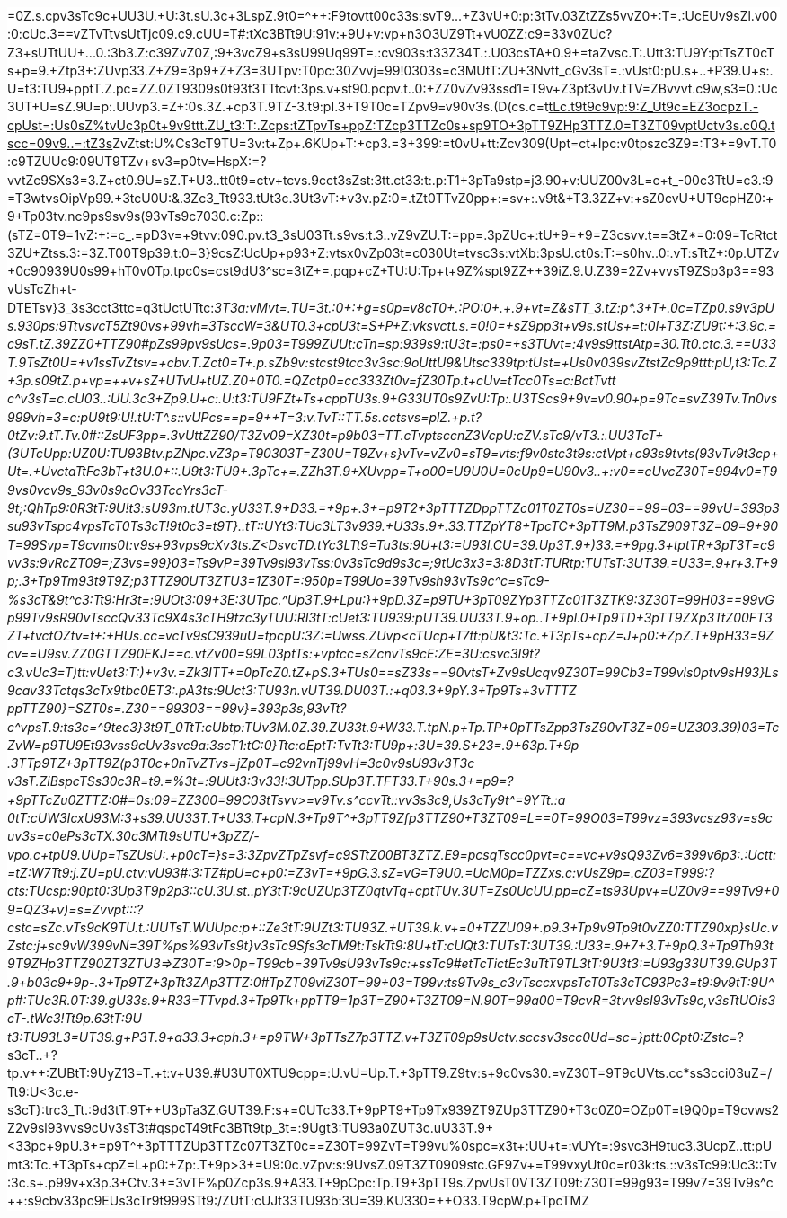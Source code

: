 =0Z.s.cpv3sTc9c+UU3U.+U:3t.sU.3c+3LspZ.9t0=^++:F9tovtt00c33s:svT9...+Z3vU+0:p:3tTv.03ZtZZs5vvZ0+:T=.:UcEUv9sZl.v00:0:cUc.3==vZTvTtvsUtTjc09.c9.cUU=T#:tXc3BTt9U:91v:+9U+v:vp+n3O3UZ9Tt+vU0ZZ:c9=33v0ZUc?Z3+sUTtUU+...0.:3b3.Z:c39ZvZ0Z,:9+3vcZ9+s3sU99Uq99T=.:cv903s:t33Z34T.:.U03csTA+0.9+=taZvsc.T:.Utt3:TU9Y:ptTsZT0cTs+p=9.+Ztp3+:ZUvp33.Z+Z9=3p9+Z+Z3=3UTpv:T0pc:30Zvvj=99!0303s=c3MUtT:ZU+3Nvtt_cGv3sT=.:vUst0:pU.s+..+P39.U+s:.U=t3:TU9+pptT.Z.pc=ZZ.0ZT9309s0t93t3TTtcvt:3ps.v+st90.pcpv.t..0:+ZZ0vZv93ssd1=T9v+Z3pt3vUv.tTV=ZBvvvt.c9w,s3=0.:Uc3UT+U=sZ.9U=p:.UUvp3.=Z+:0s.3Z.+cp3T.9TZ-3.t9:pI.3+T9T0c=TZpv9=v90v3s.(D(cs.c=t<tLc.t9t9c9vp:9:Z_Ut9c=EZ3ocpzT.-cpUst=:Us0sZ%tvUc3p0t+9v9ttt.ZU_t3:T:.Zcps:tZTpvTs+ppZ:TZcp3TTZc0s+sp9TO+3pTT9ZHp3TTZ.0=T3ZT09vptUctv3s.c0Q.tscc=09v9..=:tZ3s>ZvZtst:U%Cs3cT9TU=3v:t+Zp+.6KUp+T:+cp3.=3+399:=t0vU+tt:Zcv309(Upt=ct+Ipc:v0tpszc3Z9=:T3+=9vT.T0:c9TZUUc9:09UT9TZv+sv3=p0tv=HspX:=?vvtZc9SXs3=3.Z+ct0.9U=sZ.T+U3..tt0t9=ctv+tcvs.9cct3sZst:3tt.ct33:t:.p:T1+3pTa9stp=j3.90+v:UUZ00v3L=c+t_-00c3TtU=c3.:9=T3wtvsOipVp99.+3tcU0U:&.3Zc3_Tt933.tUt3c.3Ut3vT:+v3v.pZ:0=.tZt0TTvZ0pp+:=sv+:.v9t&+T3.3ZZ+v:+sZ0cvU+UT9cpHZ0:+9+Tp03tv.nc9ps9sv9s(93vTs9c7030.c:Zp::(sTZ=0T9=1vZ:+:=c_.=pD3v=+9tvv:090.pv.t3_3sU03Tt.s9vs:t.3..vZ9vZU.T:=pp=.3pZUc+:tU+9=+9=Z3csvv.t==3tZ*=0:09=TcRtct3ZU+Ztss.3:=3Z.T00T9p39.t:0=3}9csZ:UcUp+p93+Z:vtsx0vZp03t=c030Ut=tvsc3s:vtXb:3psU.ct0s:T:=s0hv..0:.vT:sTtZ+:0p.UTZv+0c90939U0s99+hT0v0Tp.tpc0s=cst9dU3^sc=3tZ+=.pqp+cZ+TU:U:Tp+t+9Z%spt9ZZ++39iZ.9.U.Z39=2Zv+vvsT9ZSp3p3==93vUsTcZh+t-DTETsv}3_3s3cct3ttc=q3tUctUTtc:_3T3a:vMvt=.TU=3t.:0+:+g=s0p=v8cT0+.:PO:0+.+.9+vt=Z&sTT_3.tZ:p*.3+T+.0c=TZp0.s9v3pUs.930ps:9TtvsvcT5Zt90vs+99vh=3TsccW=3&UT0.3+cpU3t=S+P+Z:vksvctt.s.=0!0=+sZ9pp3t+v9s.stUs+=t:0l+T3Z:ZU9t:+:3.9c.=c9sT.tZ.39ZZ0+TTZ90#pZs99pv9sUcs=.9p03=T999ZUUt:cTn=sp:939s9:tU3t=:ps0=+s3TUvt=:4v9s9ttstAtp=30.Tt0.ctc.3.==U33T.9TsZt0U=+v1ssTvZtsv=+cbv.T.Zct0=T+.p.sZb9v:stcst9tcc3v3sc:9oUttU9&Utsc339tp:tUst=+Us0v039svZtstZc9p9ttt:pU,t3:Tc.Z+3p.s09tZ.p+vp=++v+sZ+UTvU+tUZ.Z0+0T0.=QZctp0=cc333Zt0v=fZ30Tp.t+cUv=tTcc0Ts=c:BctTvtt c^v3sT=c.cU03..:UU.3c3+Zp9.U+c:.U:t3:TU9FZt+Ts+cppTU3s.9+G33UT0s9ZvU:Tp:.U3TScs9+9v=v0.90+p=9Tc=svZ39Tv.Tn0vs999vh=3=c:pU9t9:U!.tU:T^.s::vUPcs==p=9++T=3:v.TvT::TT.5s.cctsvs=plZ.+p.t?0tZv:9.tT.Tv.0#::ZsUF3pp=.3vUttZZ90/T3Zv09=XZ30t=p9b03=TT.cTvptsccnZ3VcpU:cZV.sTc9/_vT3.:.UU3TcT+(3UTcUpp:UZ0U:TU93Btv.pZNpc.vZ3p=T90303T=Z30U=T9Zv+s}vTv_=vZv0=sT9=vts:f9v0stc3t9s:ctVpt+c93s9tvts(93vTv9t3cp+Ut=.+UvctaTtFc3bT+t3U.0+::.U9t3:TU9+.3pTc+=.ZZh3T.9+XUvpp=T+o00=U9U0U=0cUp9=U90v3..+:v0==cUvcZ30T=994v0=T99v*s0vcv9s_93v0s9cOv33TccYrs3cT-9t;:QhTp9:0R3tT:9U!t3:sU93m.tUT3c.yU33T.9+D33.=+9p+.3+=p9T2+3pTTTZDppTTZc01T0ZT0s=UZ30==99=03==99vU=393p3su93vTspc4vpsTcT0Ts3cT!9t0c3*=t9T}..tT::UYt3:TUc3LT3v939.+U33s.9+.33.TTZpYT8+TpcTC+3pTT9M.p3TsZ909T3Z=09=9+90T=99Svp=T9cvms0t:v9s+93vps9cXv3ts.Z<DsvcTD.tYc3LTt9=Tu3ts:9U+t3:=U93l.CU=39._Up3T.9+)33.=+9pg.3+tptTR+3pT3T=c9vv3s:9vRcZT09=;Z3vs=99}03=Ts9vP=39Tv9sl93vTss:0v3sTc9d9s3c=;9tUc3x3=3:8D3tT:TURtp:TUTsT:3UT39.=U33=.9+r+3.T+9p;.3+Tp9Tm93t9T9Z;p3TTZ90UT3ZTU3=1Z30T=:950p=T99Uo=39Tv9sh93vTs9c^c=sTc9-%s3cT&9t^c3:Tt9:Hr3t=:9UOt3:09+3E:3UTpc.^Up3T.9+Lpu:}+9pD.3Z=p9TU+3pT09ZYp3TTZc01T3ZTK9:3Z30T=99H03==99vGp99Tv9sR90vTsccQv33Tc9X4s3cTH9tzc3yTUU:RI3tT:cUet3:TU939:pUT39.UU33T.9+op..T+9pl.0+Tp9TD+3pTT9ZXp3TtZ00FT3ZT+tvctOZtv=t+:+HUs.cc=vcTv9sC939uU=tpcpU:3Z:=Uwss.ZUvp<cTUcp+T7tt:pU&t3:Tc.+T3pTs+cpZ=J+p0:+ZpZ.T+9pH33=9Zcv==U9sv.ZZ0GTTZ90EKJ==c.vtZv00=99L03ptTs:+vptcc=sZcnvTs9cE:ZE=3U:csvc3I9t?c3.vUc3=T)tt:vUet3:T:)+v3v.=Zk3ITT+=0pTcZ0.tZ+pS.3+TUs0==sZ33s==90vtsT+Zv9sUcqv9Z30T=99Cb3=T99vls0ptv9sH93}Ls9cav33Tctq*s3cTx9tbc0ET3:.pA3ts:9Uct3:TU93n.vUT39.DU03T.:+q03.3+9pY.3+Tp9Ts+3vTTTZ ppTTZ90}=SZT0s=.Z30==99303==99v}=393p3s,93vTt?c^vpsT.9:ts3c=^9tec3}3t9T_0TtT:cUbtp:TUv3M.0Z.39.ZU33t.9+W33.T.tpN.p+Tp.TP+0pTTsZpp3TsZ90vT3Z=09=UZ303.39)03=TcZvW=p9TU9Et93vss9cUv3svc9a:3scT1:tC:0}Ttc:oEptT:TvTt3:TU9p+:3U=39.S+23=.9+63p.T+9p .3TTp9TZ+3pTT9Z(p3T0c+0nTvZTvs=jZp0T=c92vnTj99vH=3c0v9sU93v3T3c v3sT.ZiBspcTSs30c3R=t9.=%3t=:9UUt3:3v33!:3UTpp.SUp3T.TFT33.T+90s.3+=p9=?+9pTTcZu0ZTTZ:0#=0s:09=ZZ300=99C03tTsvv>=v9Tv.s^ccvTt::vv3s3c9,Us3cTy9t^=9YTt.:a 0tT:cUW3IcxU93M:3+s39.UU33T.T+U33.T+cpN.3+Tp9T^+3pTT9Zfp3TTZ90+T3ZT09=L==0T=99O03=T99vz=393vcsz93v=s9cuv3s=c0ePs3cTX.30c3MTt9sUTU+3pZZ/-vpo.c+tpU9.UUp=TsZUsU:.+p0cT=}s=3:3ZpvZTpZsvf=c9STtZ00BT3ZTZ.E9=pcsqTscc0pvt=c==vc+v9sQ93Zv6=399v6p3:.:Uctt:=tZ:W7Tt9:j.ZU=pU.ctv:vU93#:3:TZ#pU=c+p0:=Z3vT=+9pG.3.sZ=vG=T9U0.=UcM0p=TZZx*s.c:vUsZ9p=.cZ03=T999:?cts:TUcsp:90pt0:3Up3T9p2p3::cU.3U.st..pY3tT:9cUZUp3TZ0qtvTq+cptTUv.3UT=Zs0UcUU.pp=cZ=ts93Upv+=UZ0v9==99Tv9+09=QZ3+v)=s=Zvvpt:::?cstc=sZc.vTs9cK9TU.t.:UUTsT.WUUpc:p+::Ze3tT:9UZt3:TU93Z.+UT39.k.v+=0+TZZU09+.p9.3+Tp9v9Tp9t0vZZ0:TTZ90xp}sUc.vZstc:j+sc9vW399vN=39T%ps%93vTs9t}v3sTc9Sfs3cTM9t:TskTt9:8U+tT:cUQt3:TUTsT:3UT39.:U33=.9+7+3.T+9pQ.3+Tp9Th93t9T9ZHp3TTZ90ZT3ZTU3=>Z30T=:9>0p=T99cb=39Tv9sU93vTs9c:+ssTc9#etTcTictEc3uTtT9TL3tT:9U3t3:=U93g33UT39.GUp3T.9+b03c9+9p-.3+Tp9TZ+3pTt3ZAp3TTZ:0#TpZT09viZ30T=99+03=T99v:ts9Tv9s_c3vTsccxvpsTcT0Ts3cTC93Pc3_=t9:9v9tT:9U^p#:TUc3R.0T:39.gU33s.9+R33=TTvpd.3+Tp9Tk+ppTT9=1p3T=Z90+T3ZT09=N.90T=99a00=T9cvR=3tvv9sI93vTs9c,v3sTtUOis3cT-.tWc3!Tt9p.63tT:9U
t3:TU93L3=UT39.g+P3T.9+a33.3+cph.3+=p9TW+3pTTsZ7p3TTZ.v+T3ZT09p9sUctv.sccsv3scc0Ud=sc=}ptt:0Cpt0:Zstc=_?s3cT..+?tp.v++:ZUBtT:9UyZ13=T.+t:v+U39.#U3UT0XTU9cpp=:U.vU=Up.T.+3pTT9.Z9tv:s+9c0vs30.=vZ30T=9T9cUVts.cc*ss3cci03uZ=/Tt9:U<3c.e-s3cT}:trc3_Tt.:9d3tT:9T++U3pTa3Z.GUT39.F:s+=0UTc33.T+9pPT9+Tp9Tx939ZT9ZUp3TTZ90+T3c0Z0=OZp0T=t9Q0p=T9cvws2Z2v9sl93vvs9cUv3sT3t#qspcT49tFc3BTt9tp_3t=:9Ugt3:TU93a0ZUT3c.uU33T.9+<33pc+9pU.3+=p9T^+3pTTTZUp3TTZc07T3ZT0c==Z30T=99ZvT=T99vu%0spc=x3t+:UU+t=:vUYt=:9svc3H9tuc3.3UcpZ..tt:pUmt3:Tc.+T3pTs+cpZ=L+p0:+Zp:.T+9p>3+=U9:0c.vZpv:s:9UvsZ.09T3ZT0909stc.GF9Zv+=T99vxyUt0c=r03k:ts.::v3sTc99:Uc3::Tv:3c.s+.p99v+x3p.3+Ctv.3+=3vTF%p0Zcp3s.9+A33.T+9pCpc:Tp.T9+3pTT9s.ZpvUsT0VT3ZT09t:Z30T=99g93=T99v7=39Tv9s^c++:s9cbv33pc9EUs3cTr9t999STt9:/ZUtT:cUJt33TU93b:3U=39.KU330=++O33.T9cpW.p+TpcTMZ